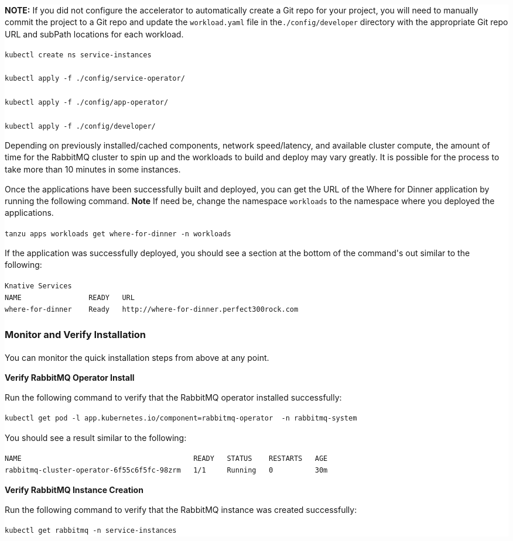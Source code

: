 **NOTE:**  If you did not configure the accelerator to automatically create a Git repo for your project, you will need to manually commit the project to a Git repo 
and update the `workload.yaml` file in the`./config/developer` directory with the appropriate Git repo URL and subPath locations for each workload.

```
kubectl create ns service-instances

kubectl apply -f ./config/service-operator/

kubectl apply -f ./config/app-operator/

kubectl apply -f ./config/developer/
```

Depending on previously installed/cached components, network speed/latency, and available cluster compute, the amount of time for the RabbitMQ cluster to spin up and the workloads to build and deploy may vary greatly.  It is possible for the process to take more than 10 minutes in some instances.

Once the applications have been successfully built and deployed, you can get the URL of the Where for Dinner application by running the following command.  **Note** If need be, change the namespace `workloads` to the namespace where you deployed the applications.

```
tanzu apps workloads get where-for-dinner -n workloads
```

If the application was successfully deployed, you should see a section at the bottom of the command's out similar to the following:

```
Knative Services
NAME                READY   URL
where-for-dinner    Ready   http://where-for-dinner.perfect300rock.com
```

### Monitor and Verify Installation

You can monitor the quick installation steps from above at any point.

**Verify RabbitMQ Operator Install** 

Run the following command to verify that the RabbitMQ operator installed successfully:

```
kubectl get pod -l app.kubernetes.io/component=rabbitmq-operator  -n rabbitmq-system
```

You should see a result similar to the following:

```
NAME                                         READY   STATUS    RESTARTS   AGE
rabbitmq-cluster-operator-6f55c6f5fc-98zrm   1/1     Running   0          30m
```

**Verify RabbitMQ Instance Creation** 

Run the following command to verify that the RabbitMQ instance was created successfully:

```
kubectl get rabbitmq -n service-instances
```
